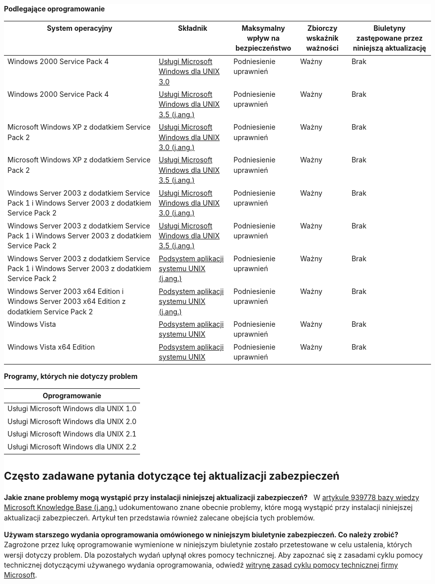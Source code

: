 **Podlegające oprogramowanie**

| System operacyjny                                                                               | Składnik                                                                                                                                              | Maksymalny wpływ na bezpieczeństwo | Zbiorczy wskaźnik ważności | Biuletyny zastępowane przez niniejszą aktualizację |
|-------------------------------------------------------------------------------------------------|-------------------------------------------------------------------------------------------------------------------------------------------------------|------------------------------------|----------------------------|----------------------------------------------------|
| Windows 2000 Service Pack 4                                                                     | [Usługi Microsoft Windows dla UNIX 3.0](http://www.microsoft.com/downloads/details.aspx?familyid=557f89fc-c5d9-4405-9007-1654abf92277&displaylang=pl) | Podniesienie uprawnień             | Ważny                      | Brak                                               |
| Windows 2000 Service Pack 4                                                                     | [Usługi Microsoft Windows dla UNIX 3.5 (j.ang.)](http://www.microsoft.com/downloads/details.aspx?familyid=70ae23c2-3ae8-4ea6-ba8d-8ac7e4f82663)       | Podniesienie uprawnień             | Ważny                      | Brak                                               |
| Microsoft Windows XP z dodatkiem Service Pack 2                                                 | [Usługi Microsoft Windows dla UNIX 3.0 (j.ang.)](http://www.microsoft.com/downloads/details.aspx?familyid=557f89fc-c5d9-4405-9007-1654abf92277)       | Podniesienie uprawnień             | Ważny                      | Brak                                               |
| Microsoft Windows XP z dodatkiem Service Pack 2                                                 | [Usługi Microsoft Windows dla UNIX 3.5 (j.ang.)](http://www.microsoft.com/downloads/details.aspx?familyid=70ae23c2-3ae8-4ea6-ba8d-8ac7e4f82663)       | Podniesienie uprawnień             | Ważny                      | Brak                                               |
| Windows Server 2003 z dodatkiem Service Pack 1 i Windows Server 2003 z dodatkiem Service Pack 2 | [Usługi Microsoft Windows dla UNIX 3.0 (j.ang.)](http://www.microsoft.com/downloads/details.aspx?familyid=557f89fc-c5d9-4405-9007-1654abf92277)       | Podniesienie uprawnień             | Ważny                      | Brak                                               |
| Windows Server 2003 z dodatkiem Service Pack 1 i Windows Server 2003 z dodatkiem Service Pack 2 | [Usługi Microsoft Windows dla UNIX 3.5 (j.ang.)](http://www.microsoft.com/downloads/details.aspx?familyid=70ae23c2-3ae8-4ea6-ba8d-8ac7e4f82663)       | Podniesienie uprawnień             | Ważny                      | Brak                                               |
| Windows Server 2003 z dodatkiem Service Pack 1 i Windows Server 2003 z dodatkiem Service Pack 2 | [Podsystem aplikacji systemu UNIX (j.ang.)](http://www.microsoft.com/downloads/details.aspx?familyid=8ab5cc43-0b9c-45eb-aa51-47568ab6ce3f)            | Podniesienie uprawnień             | Ważny                      | Brak                                               |
| Windows Server 2003 x64 Edition i Windows Server 2003 x64 Edition z dodatkiem Service Pack 2    | [Podsystem aplikacji systemu UNIX (j.ang.)](http://www.microsoft.com/downloads/details.aspx?familyid=1d21e3e8-b5f6-4044-9db6-054af836492b)            | Podniesienie uprawnień             | Ważny                      | Brak                                               |
| Windows Vista                                                                                   | [Podsystem aplikacji systemu UNIX](http://www.microsoft.com/downloads/details.aspx?familyid=4d52e4f4-2888-42df-8163-85c648e65b29&displaylang=pl)      | Podniesienie uprawnień             | Ważny                      | Brak                                               |
| Windows Vista x64 Edition                                                                       | [Podsystem aplikacji systemu UNIX](http://www.microsoft.com/downloads/details.aspx?familyid=4be667cc-c239-480b-a9a0-939bcd27f0de&displaylang=pl)      | Podniesienie uprawnień             | Ważny                      | Brak                                               |

**Programy, których nie dotyczy problem**

| Oprogramowanie                        |
|---------------------------------------|
| Usługi Microsoft Windows dla UNIX 1.0 |
| Usługi Microsoft Windows dla UNIX 2.0 |
| Usługi Microsoft Windows dla UNIX 2.1 |
| Usługi Microsoft Windows dla UNIX 2.2 |

Często zadawane pytania dotyczące tej aktualizacji zabezpieczeń
---------------------------------------------------------------

<span></span>
**Jakie znane problemy mogą wystąpić przy instalacji niniejszej aktualizacji zabezpieczeń?**  
W [artykule 939778 bazy wiedzy Microsoft Knowledge Base (j.ang.)](http://support.microsoft.com/kb/939778) udokumentowano znane obecnie problemy, które mogą wystąpić przy instalacji niniejszej aktualizacji zabezpieczeń. Artykuł ten przedstawia również zalecane obejścia tych problemów.

**Używam starszego wydania oprogramowania omówionego w niniejszym biuletynie zabezpieczeń. Co należy zrobić?**  
Zagrożone przez lukę oprogramowanie wymienione w niniejszym biuletynie zostało przetestowane w celu ustalenia, których wersji dotyczy problem. Dla pozostałych wydań upłynął okres pomocy technicznej. Aby zapoznać się z zasadami cyklu pomocy technicznej dotyczącymi używanego wydania oprogramowania, odwiedź [witrynę zasad cyklu pomocy technicznej firmy Microsoft](http://go.microsoft.com/fwlink/?linkid=21742).
